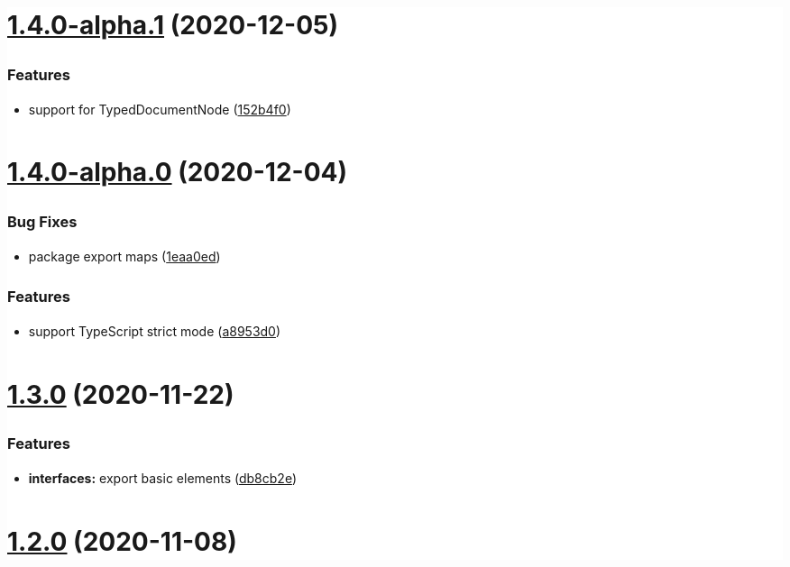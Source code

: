 



# [1.4.0-alpha.1](https://github.com/apollo-elements/apollo-elements/compare/@apollo-elements/interfaces@1.4.0-alpha.0...@apollo-elements/interfaces@1.4.0-alpha.1) (2020-12-05)


### Features

* support for TypedDocumentNode ([152b4f0](https://github.com/apollo-elements/apollo-elements/commit/152b4f0e66ff22b7aa30c7b926db8291b0cbdfea))





# [1.4.0-alpha.0](https://github.com/apollo-elements/apollo-elements/compare/@apollo-elements/interfaces@1.3.0...@apollo-elements/interfaces@1.4.0-alpha.0) (2020-12-04)


### Bug Fixes

* package export maps ([1eaa0ed](https://github.com/apollo-elements/apollo-elements/commit/1eaa0eda5d329b7c7efdf732b63599b912eb8fc8))


### Features

* support TypeScript strict mode ([a8953d0](https://github.com/apollo-elements/apollo-elements/commit/a8953d08d8e050d9ad4e5b9728a7ed44fcc18fa8))





# [1.3.0](https://github.com/apollo-elements/apollo-elements/compare/@apollo-elements/interfaces@1.2.0...@apollo-elements/interfaces@1.3.0) (2020-11-22)


### Features

* **interfaces:** export basic elements ([db8cb2e](https://github.com/apollo-elements/apollo-elements/commit/db8cb2e6a7fe6e2728d38d8723ef8198e4b16d1c))





# [1.2.0](https://github.com/apollo-elements/apollo-elements/compare/@apollo-elements/interfaces@1.1.0...@apollo-elements/interfaces@1.2.0) (2020-11-08)
